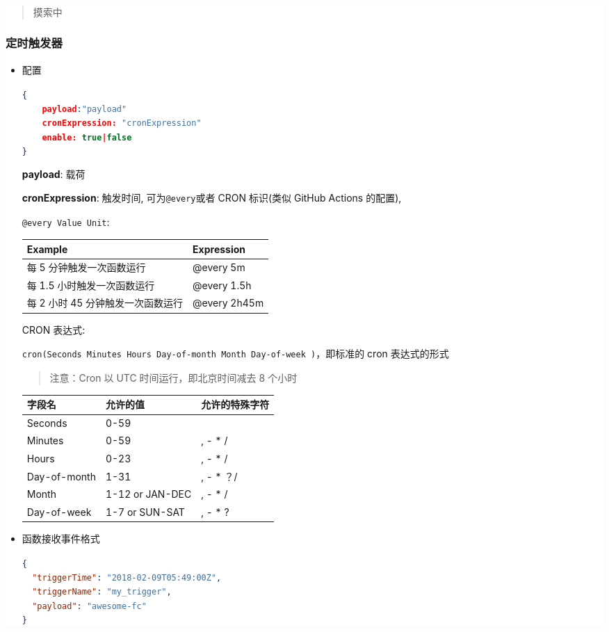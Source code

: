 > 摸索中

### 定时触发器

- 配置

  ```json
  {
      payload:"payload"
      cronExpression: "cronExpression"
      enable: true|false
  }
  ```

  **payload**: 载荷

  **cronExpression**: 触发时间, 可为`@every`或者 CRON 标识(类似 GitHub Actions 的配置),

  `@every Value Unit`:

  | Example                           | Expression   |
  | :-------------------------------- | :----------- |
  | 每 5 分钟触发一次函数运行         | @every 5m    |
  | 每 1.5 小时触发一次函数运行       | @every 1.5h  |
  | 每 2 小时 45 分钟触发一次函数运行 | @every 2h45m |

  CRON 表达式:

  `cron(Seconds Minutes Hours Day-of-month Month Day-of-week )`，即标准的 cron 表达式的形式

  > 注意：Cron 以 UTC 时间运行，即北京时间减去 8 个小时

  | 字段名       | 允许的值        | 允许的特殊字符 |
  | :----------- | :-------------- | :------------- |
  | Seconds      | 0-59            |                |
  | Minutes      | 0-59            | , - \* /       |
  | Hours        | 0-23            | , - \* /       |
  | Day-of-month | 1-31            | , - \* ？/     |
  | Month        | 1-12 or JAN-DEC | , - \* /       |
  | Day-of-week  | 1-7 or SUN-SAT  | , - \* ?       |

- 函数接收事件格式

  ```json
  {
    "triggerTime": "2018-02-09T05:49:00Z",
    "triggerName": "my_trigger",
    "payload": "awesome-fc"
  }
  ```
